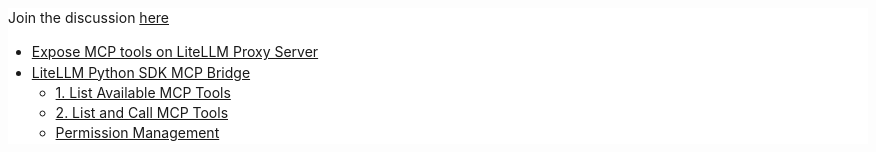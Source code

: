 Join the discussion [here](https://github.com/BerriAI/litellm/discussions/9891)

- [Expose MCP tools on LiteLLM Proxy Server](https://docs.litellm.ai/docs/mcp#expose-mcp-tools-on-litellm-proxy-server)
- [LiteLLM Python SDK MCP Bridge](https://docs.litellm.ai/docs/mcp#litellm-python-sdk-mcp-bridge)
  - [1\. List Available MCP Tools](https://docs.litellm.ai/docs/mcp#1-list-available-mcp-tools)
  - [2\. List and Call MCP Tools](https://docs.litellm.ai/docs/mcp#2-list-and-call-mcp-tools)
  - [Permission Management](https://docs.litellm.ai/docs/mcp#permission-management)